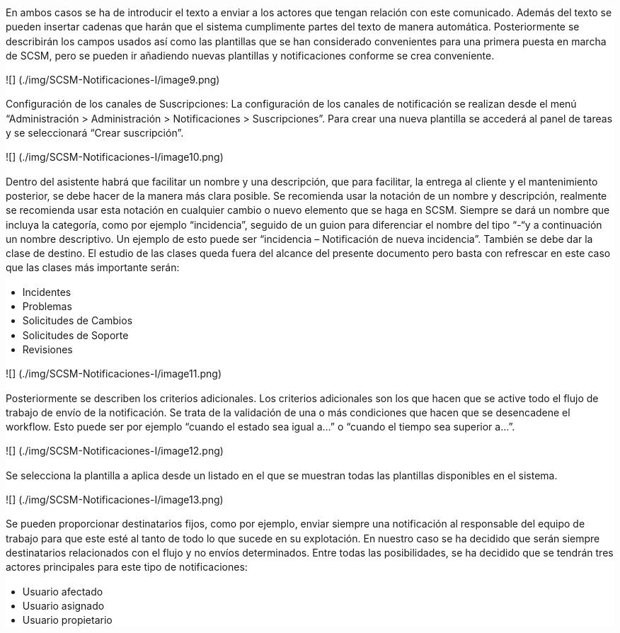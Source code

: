 En ambos casos se ha de introducir el texto a enviar a los actores que tengan relación con este comunicado. Además del texto se pueden insertar cadenas que harán que el sistema cumplimente partes del texto de manera automática. Posteriormente se describirán los campos usados así como las plantillas que se han considerado convenientes para una primera puesta en marcha de SCSM, pero se pueden ir añadiendo nuevas plantillas y notificaciones conforme se crea conveniente. 

![] (./img/SCSM-Notificaciones-I/image9.png)

Configuración de los canales de Suscripciones:
La configuración de los canales de notificación se realizan desde el menú “Administración > Administración > Notificaciones > Suscripciones”. 
Para crear una nueva plantilla se accederá al panel de tareas y se seleccionará “Crear suscripción”. 

![] (./img/SCSM-Notificaciones-I/image10.png)

Dentro del asistente habrá que facilitar un nombre y una descripción, que para facilitar, la entrega al cliente y el mantenimiento posterior, se debe hacer de la manera más clara posible. 
Se recomienda usar la notación de un nombre y descripción, realmente se recomienda usar esta notación en cualquier cambio o nuevo elemento que se haga en SCSM. Siempre se dará un nombre que incluya la categoría, como por ejemplo “incidencia”, seguido de un guion para diferenciar el nombre del tipo “-“y a continuación un nombre descriptivo. Un ejemplo de esto puede ser “incidencia – Notificación de nueva incidencia”. 
También se debe dar la clase de destino. El estudio de las clases queda fuera del alcance del presente documento pero basta con refrescar en este caso que las clases más importante serán: 

- Incidentes
- Problemas
- Solicitudes de Cambios 
- Solicitudes de Soporte
- Revisiones

![] (./img/SCSM-Notificaciones-I/image11.png)

Posteriormente se describen los criterios adicionales. Los criterios adicionales son los que hacen que se active todo el flujo de trabajo de envío de la notificación. Se trata de la validación de una o más condiciones que hacen que se desencadene el workflow. Esto puede ser por ejemplo “cuando el estado sea igual a…” o “cuando el tiempo sea superior a…”. 

![] (./img/SCSM-Notificaciones-I/image12.png)

Se selecciona la plantilla a aplica desde un listado en el que se muestran todas las plantillas disponibles en el sistema.

![] (./img/SCSM-Notificaciones-I/image13.png)

Se pueden proporcionar destinatarios fijos, como por ejemplo, enviar siempre una notificación al responsable del equipo de trabajo para que este esté al tanto de todo lo que sucede en su explotación. En nuestro caso se ha decidido que serán siempre destinatarios relacionados con el flujo y no envíos determinados. Entre todas las posibilidades, se ha decidido que se tendrán tres actores principales para este tipo de notificaciones: 
- Usuario afectado
- Usuario asignado
- Usuario propietario
